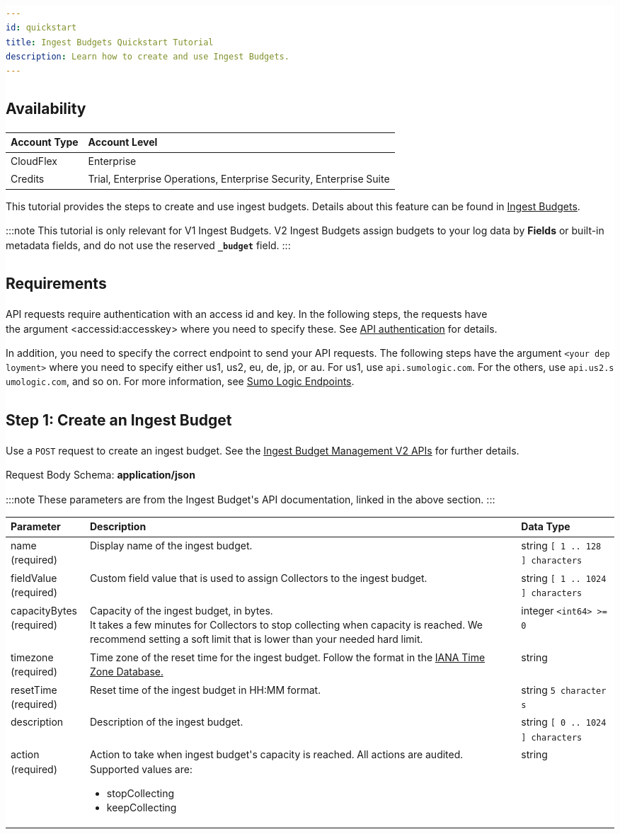 ```yaml
---
id: quickstart
title: Ingest Budgets Quickstart Tutorial
description: Learn how to create and use Ingest Budgets.
---
```


## Availability

| Account Type | Account Level|
|:--|:--|
| CloudFlex| Enterprise|
| Credits| Trial, Enterprise Operations, Enterprise Security, Enterprise Suite |

This tutorial provides the steps to create and use ingest budgets. Details about this feature can be found in [Ingest Budgets](/docs/manage/ingestion-volume/ingest-budgets).

 

:::note
This tutorial is only relevant for V1 Ingest Budgets. V2 Ingest Budgets assign budgets to your log data by **Fields** or built-in metadata fields, and do not use the reserved **`_budget`** field.
:::

## Requirements

API requests require authentication with an access id and key. In the following steps, the requests have the argument \<accessid:accesskey\> where you need to specify these. See [API authentication](/docs/api/getting-started#authentication) for details.

In addition, you need to specify the correct endpoint to send your API requests. The following steps have the argument `<your deployment>` where you need to specify either us1, us2, eu, de, jp, or au. For us1, use `api.sumologic.com`. For the others, use `api.us2.sumologic.com`, and so on. For more information, see [Sumo Logic Endpoints](/docs/api/getting-started#sumo-logic-endpoints-by-deployment-and-firewall-security).

## Step 1: Create an Ingest Budget

Use a `POST` request to create an ingest budget. See the [Ingest Budget Management V2 APIs](/docs/api/ingest-budget-v2) for further details.

Request Body Schema: **application/json**

:::note
These parameters are from the Ingest Budget's API documentation, linked in the above section.
:::

| Parameter | Description | Data Type |
|:--|:--|:--|
| name (required) | Display name of the ingest budget. | string `[ 1 .. 128 ] characters` |
| fieldValue (required) | Custom field value that is used to assign Collectors to the ingest budget. | string `[ 1 .. 1024 ] characters` |
| capacityBytes (required) | Capacity of the ingest budget, in bytes.<br/>It takes a few minutes for Collectors to stop collecting when capacity is reached. We recommend setting a soft limit that is lower than your needed hard limit. | integer `<int64> >= 0` |
| timezone (required) | Time zone of the reset time for the ingest budget. Follow the format in the [IANA Time Zone Database.](https://en.wikipedia.org/wiki/List_of_tz_database_time_zones#List) | string |
| resetTime (required) | Reset time of the ingest budget in HH:MM format. | string `5 characters` |
| description | Description of the ingest budget. | string `[ 0 .. 1024 ] characters` |
| action (required) | Action to take when ingest budget's capacity is reached. All actions are audited. Supported values are:<ul><li>stopCollecting</li><li>keepCollecting</li></ul> | string |
